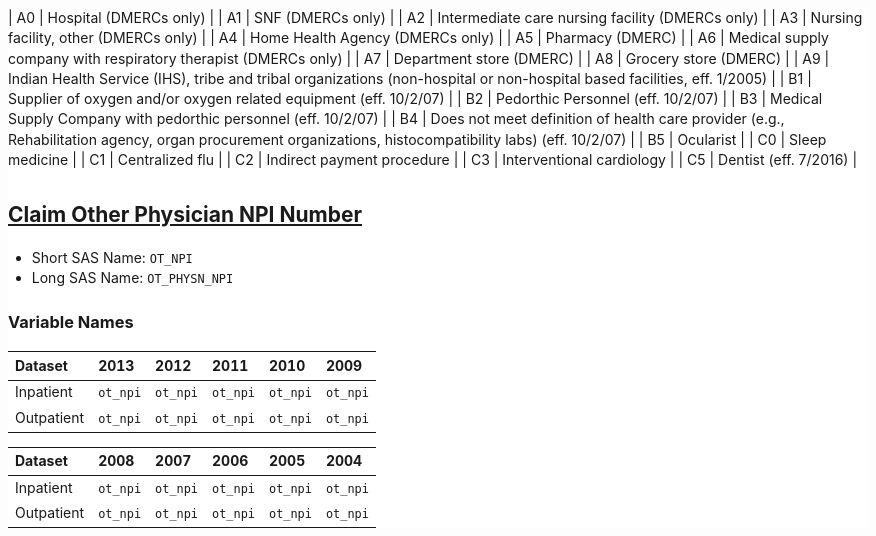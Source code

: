 | A0     | Hospital (DMERCs only)                                                                                                                                  |
| A1     | SNF (DMERCs only)                                                                                                                                       |
| A2     | Intermediate care nursing facility (DMERCs only)                                                                                                        |
| A3     | Nursing facility, other (DMERCs only)                                                                                                                   |
| A4     | Home Health Agency (DMERCs only)                                                                                                                        |
| A5     | Pharmacy (DMERC)                                                                                                                                        |
| A6     | Medical supply company with respiratory therapist (DMERCs only)                                                                                         |
| A7     | Department store (DMERC)                                                                                                                                |
| A8     | Grocery store (DMERC)                                                                                                                                   |
| A9     | Indian Health Service (IHS), tribe and tribal organizations (non-hospital or non-hospital based facilities, eff. 1/2005)                                |
| B1     | Supplier of oxygen and/or oxygen related equipment (eff. 10/2/07)                                                                                       |
| B2     | Pedorthic Personnel (eff. 10/2/07)                                                                                                                      |
| B3     | Medical Supply Company with pedorthic personnel (eff. 10/2/07)                                                                                          |
| B4     | Does not meet definition of health care provider (e.g., Rehabilitation agency, organ procurement organizations, histocompatibility labs) (eff. 10/2/07) |
| B5     | Ocularist                                                                                                                                               |
| C0     | Sleep medicine                                                                                                                                          |
| C1     | Centralized flu                                                                                                                                         |
| C2     | Indirect payment procedure                                                                                                                              |
| C3     | Interventional cardiology                                                                                                                               |
| C5     | Dentist (eff. 7/2016)                                                                                                                                   |

## [Claim Other Physician NPI Number](https://www.resdac.org/cms-data/variables/Claim-Other-Physician-NPI-Number)

- Short SAS Name: `OT_NPI`
- Long SAS Name: `OT_PHYSN_NPI`

<h3>Variable Names</h3>

| Dataset    | 2013     | 2012     | 2011     | 2010     | 2009     |
|:-----------|:---------|:---------|:---------|:---------|:---------|
| Inpatient  | `ot_npi` | `ot_npi` | `ot_npi` | `ot_npi` | `ot_npi` |
| Outpatient | `ot_npi` | `ot_npi` | `ot_npi` | `ot_npi` | `ot_npi` |

| Dataset    | 2008     | 2007     | 2006     | 2005     | 2004     |
|:-----------|:---------|:---------|:---------|:---------|:---------|
| Inpatient  | `ot_npi` | `ot_npi` | `ot_npi` | `ot_npi` | `ot_npi` |
| Outpatient | `ot_npi` | `ot_npi` | `ot_npi` | `ot_npi` | `ot_npi` |
